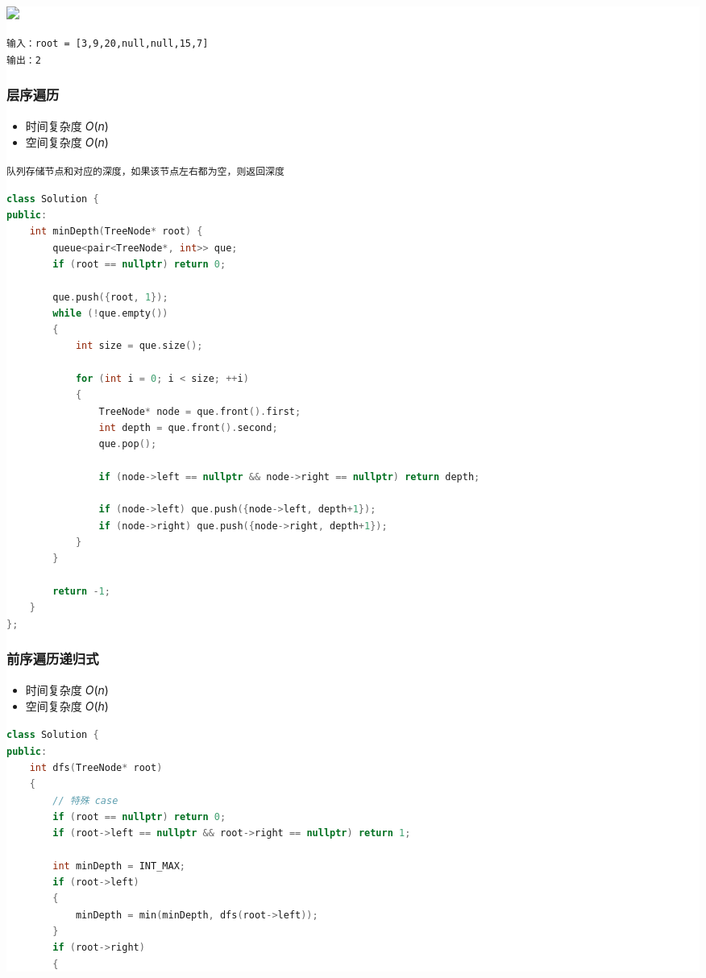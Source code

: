![](https://file.fbichao.top/2024/03/1f362ad918ac752f8e1b69c4e29fe555.png)
```
输入：root = [3,9,20,null,null,15,7]
输出：2
```

### 层序遍历

- 时间复杂度 $O(n)$
- 空间复杂度 $O(n)$

```
队列存储节点和对应的深度，如果该节点左右都为空，则返回深度
```

```C++
class Solution {
public:
    int minDepth(TreeNode* root) {
        queue<pair<TreeNode*, int>> que;
        if (root == nullptr) return 0;

        que.push({root, 1});
        while (!que.empty())
        {
            int size = que.size();

            for (int i = 0; i < size; ++i)
            {
                TreeNode* node = que.front().first;
                int depth = que.front().second;
                que.pop();

                if (node->left == nullptr && node->right == nullptr) return depth;

                if (node->left) que.push({node->left, depth+1});
                if (node->right) que.push({node->right, depth+1});
            }
        }

        return -1;
    }
};
```

### 前序遍历递归式

- 时间复杂度 $O(n)$
- 空间复杂度 $O(h)$

```C++
class Solution {
public:
    int dfs(TreeNode* root)
    {
        // 特殊 case
        if (root == nullptr) return 0;
        if (root->left == nullptr && root->right == nullptr) return 1;

        int minDepth = INT_MAX;
        if (root->left)
        {
            minDepth = min(minDepth, dfs(root->left));
        }
        if (root->right)
        {
```